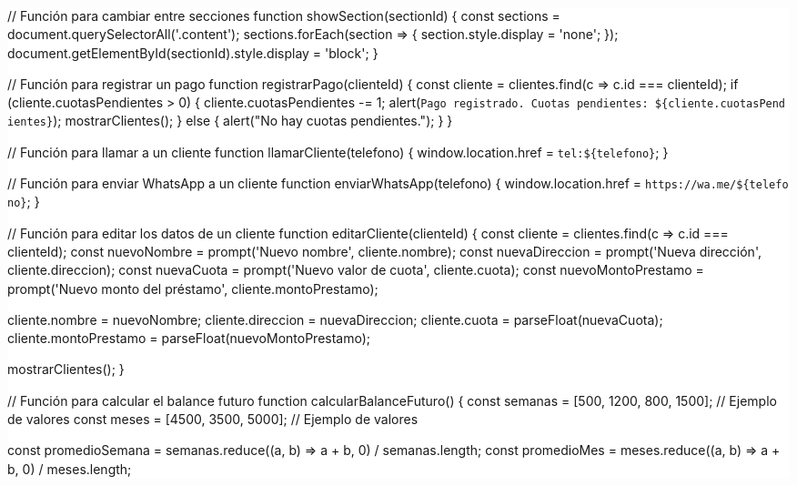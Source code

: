 // Función para cambiar entre secciones
function showSection(sectionId) {
  const sections = document.querySelectorAll('.content');
  sections.forEach(section => {
    section.style.display = 'none';
  });
  document.getElementById(sectionId).style.display = 'block';
}

// Función para registrar un pago
function registrarPago(clienteId) {
  const cliente = clientes.find(c => c.id === clienteId);
  if (cliente.cuotasPendientes > 0) {
    cliente.cuotasPendientes -= 1;
    alert(`Pago registrado. Cuotas pendientes: ${cliente.cuotasPendientes}`);
    mostrarClientes();
  } else {
    alert("No hay cuotas pendientes.");
  }
}

// Función para llamar a un cliente
function llamarCliente(telefono) {
  window.location.href = `tel:${telefono}`;
}

// Función para enviar WhatsApp a un cliente
function enviarWhatsApp(telefono) {
  window.location.href = `https://wa.me/${telefono}`;
}

// Función para editar los datos de un cliente
function editarCliente(clienteId) {
  const cliente = clientes.find(c => c.id === clienteId);
  const nuevoNombre = prompt('Nuevo nombre', cliente.nombre);
  const nuevaDireccion = prompt('Nueva dirección', cliente.direccion);
  const nuevaCuota = prompt('Nuevo valor de cuota', cliente.cuota);
  const nuevoMontoPrestamo = prompt('Nuevo monto del préstamo', cliente.montoPrestamo);

  cliente.nombre = nuevoNombre;
  cliente.direccion = nuevaDireccion;
  cliente.cuota = parseFloat(nuevaCuota);
  cliente.montoPrestamo = parseFloat(nuevoMontoPrestamo);

  mostrarClientes();
}

// Función para calcular el balance futuro
function calcularBalanceFuturo() {
  const semanas = [500, 1200, 800, 1500];  // Ejemplo de valores
  const meses = [4500, 3500, 5000];  // Ejemplo de valores

  const promedioSemana = semanas.reduce((a, b) => a + b, 0) / semanas.length;
  const promedioMes = meses.reduce((a, b) => a + b, 0) / meses.length;
